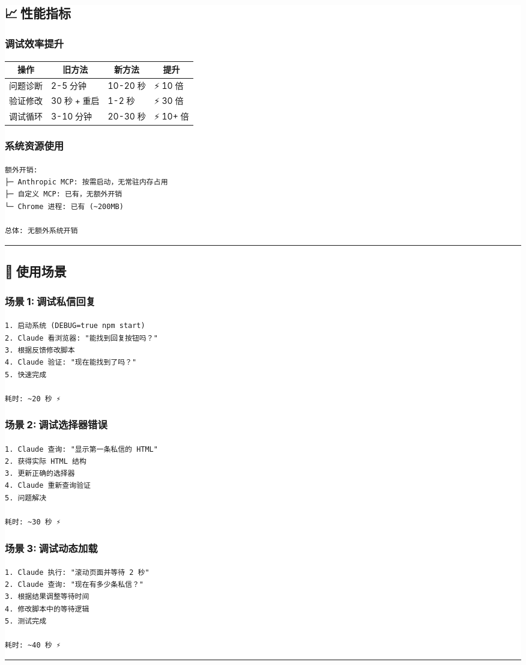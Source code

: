 
## 📈 性能指标

### 调试效率提升

| 操作 | 旧方法 | 新方法 | 提升 |
|------|-------|-------|------|
| 问题诊断 | 2-5 分钟 | 10-20 秒 | ⚡ 10 倍 |
| 验证修改 | 30 秒 + 重启 | 1-2 秒 | ⚡ 30 倍 |
| 调试循环 | 3-10 分钟 | 20-30 秒 | ⚡ 10+ 倍 |

### 系统资源使用

```
额外开销:
├─ Anthropic MCP: 按需启动，无常驻内存占用
├─ 自定义 MCP: 已有，无额外开销
└─ Chrome 进程: 已有 (~200MB)

总体: 无额外系统开销
```

---

## 🎯 使用场景

### 场景 1: 调试私信回复
```
1. 启动系统 (DEBUG=true npm start)
2. Claude 看浏览器: "能找到回复按钮吗？"
3. 根据反馈修改脚本
4. Claude 验证: "现在能找到了吗？"
5. 快速完成

耗时: ~20 秒 ⚡
```

### 场景 2: 调试选择器错误
```
1. Claude 查询: "显示第一条私信的 HTML"
2. 获得实际 HTML 结构
3. 更新正确的选择器
4. Claude 重新查询验证
5. 问题解决

耗时: ~30 秒 ⚡
```

### 场景 3: 调试动态加载
```
1. Claude 执行: "滚动页面并等待 2 秒"
2. Claude 查询: "现在有多少条私信？"
3. 根据结果调整等待时间
4. 修改脚本中的等待逻辑
5. 测试完成

耗时: ~40 秒 ⚡
```

---